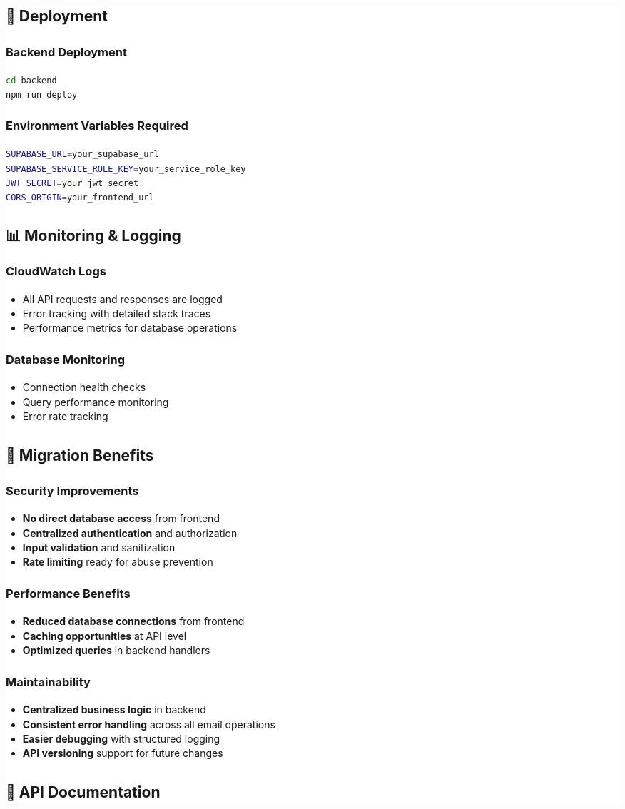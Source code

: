 
## 🚀 Deployment

### Backend Deployment
```bash
cd backend
npm run deploy
```

### Environment Variables Required
```bash
SUPABASE_URL=your_supabase_url
SUPABASE_SERVICE_ROLE_KEY=your_service_role_key
JWT_SECRET=your_jwt_secret
CORS_ORIGIN=your_frontend_url
```

## 📊 Monitoring & Logging

### CloudWatch Logs
- All API requests and responses are logged
- Error tracking with detailed stack traces
- Performance metrics for database operations

### Database Monitoring
- Connection health checks
- Query performance monitoring
- Error rate tracking

## 🔄 Migration Benefits

### Security Improvements
- **No direct database access** from frontend
- **Centralized authentication** and authorization
- **Input validation** and sanitization
- **Rate limiting** ready for abuse prevention

### Performance Benefits
- **Reduced database connections** from frontend
- **Caching opportunities** at API level
- **Optimized queries** in backend handlers

### Maintainability
- **Centralized business logic** in backend
- **Consistent error handling** across all email operations
- **Easier debugging** with structured logging
- **API versioning** support for future changes

## 📝 API Documentation
